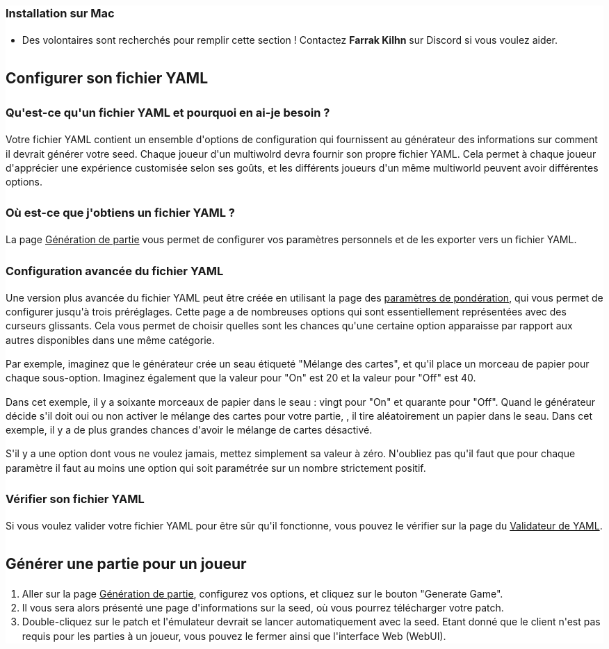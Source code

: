 ### Installation sur Mac
- Des volontaires sont recherchés pour remplir cette section ! Contactez **Farrak Kilhn** sur Discord si vous voulez aider.

## Configurer son fichier YAML

### Qu'est-ce qu'un fichier YAML et pourquoi en ai-je besoin ?
Votre fichier YAML contient un ensemble d'options de configuration qui fournissent au générateur des informations
sur comment il devrait générer votre seed. Chaque joueur d'un multiwolrd devra fournir son propre fichier YAML. Cela permet à chaque 
joueur d'apprécier une expérience customisée selon ses goûts, et les différents joueurs d'un même multiworld peuvent avoir différentes options.

### Où est-ce que j'obtiens un fichier YAML ?
La page [Génération de partie](/games/A%20Link%20to%20the%20Past/player-settings) vous permet de configurer vos paramètres personnels et de les exporter vers un fichier YAML.

### Configuration avancée du fichier YAML
Une version plus avancée du fichier YAML peut être créée en utilisant la page des [paramètres de pondération](/weighted-settings), qui vous permet
de configurer jusqu'à trois préréglages. Cette page a de nombreuses options qui sont essentiellement représentées avec des curseurs glissants.
Cela vous permet de choisir quelles sont les chances qu'une certaine option apparaisse par rapport aux autres disponibles dans une même catégorie.

Par exemple, imaginez que le générateur crée un seau étiqueté "Mélange des cartes", et qu'il place un morceau de papier
pour chaque sous-option. Imaginez également que la valeur pour "On" est 20 et la valeur pour "Off" est 40.

Dans cet exemple, il y a soixante morceaux de papier dans le seau : vingt pour "On" et quarante pour "Off". Quand le générateur
décide s'il doit oui ou non activer le mélange des cartes pour votre partie, , il tire aléatoirement un papier dans le seau. 
Dans cet exemple, il y a de plus grandes chances d'avoir le mélange de cartes désactivé.

S'il y a une option dont vous ne voulez jamais, mettez simplement sa valeur à zéro. N'oubliez pas qu'il faut que pour chaque paramètre il faut
au moins une option qui soit paramétrée sur un nombre strictement positif.

### Vérifier son fichier YAML
Si vous voulez valider votre fichier YAML pour être sûr qu'il fonctionne, vous pouvez le vérifier sur la page du
[Validateur de YAML](/mysterycheck).

## Générer une partie pour un joueur
1. Aller sur la page [Génération de partie](/games/A%20Link%20to%20the%20Past/player-settings), configurez vos options, et cliquez sur le bouton "Generate Game".
2. Il vous sera alors présenté une page d'informations sur la seed, où vous pourrez télécharger votre patch.
3. Double-cliquez sur le patch et l'émulateur devrait se lancer automatiquement avec la seed. Etant donné que le client
n'est pas requis pour les parties à un joueur, vous pouvez le fermer ainsi que l'interface Web (WebUI).
